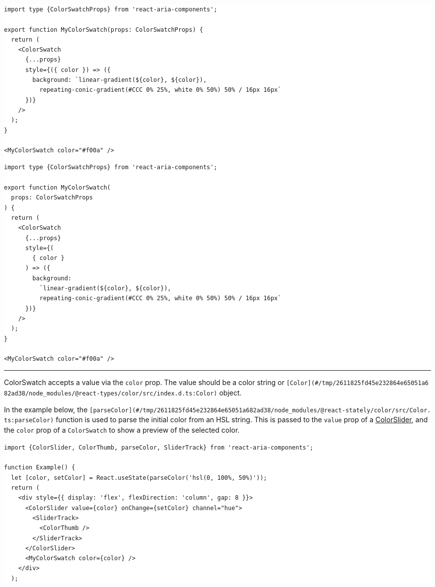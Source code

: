 ```
import type {ColorSwatchProps} from 'react-aria-components';

export function MyColorSwatch(props: ColorSwatchProps) {
  return (
    <ColorSwatch
      {...props}
      style={({ color }) => ({
        background: `linear-gradient(${color}, ${color}),
          repeating-conic-gradient(#CCC 0% 25%, white 0% 50%) 50% / 16px 16px`
      })}
    />
  );
}

<MyColorSwatch color="#f00a" />
```

```
import type {ColorSwatchProps} from 'react-aria-components';

export function MyColorSwatch(
  props: ColorSwatchProps
) {
  return (
    <ColorSwatch
      {...props}
      style={(
        { color }
      ) => ({
        background:
          `linear-gradient(${color}, ${color}),
          repeating-conic-gradient(#CCC 0% 25%, white 0% 50%) 50% / 16px 16px`
      })}
    />
  );
}

<MyColorSwatch color="#f00a" />
```

* * *

ColorSwatch accepts a value via the `color` prop. The value should be a color string or `[Color](#/tmp/2611825fd45e232864e65051a682ad38/node_modules/@react-types/color/src/index.d.ts:Color)` object.

In the example below, the `[parseColor](#/tmp/2611825fd45e232864e65051a682ad38/node_modules/@react-stately/color/src/Color.ts:parseColor)` function is used to parse the initial color from an HSL string. This is passed to the `value` prop of a [ColorSlider](https://react-spectrum.adobe.com/react-aria/ColorSlider.html), and the `color` prop of a `ColorSwatch` to show a preview of the selected color.

```
import {ColorSlider, ColorThumb, parseColor, SliderTrack} from 'react-aria-components';

function Example() {
  let [color, setColor] = React.useState(parseColor('hsl(0, 100%, 50%)'));
  return (
    <div style={{ display: 'flex', flexDirection: 'column', gap: 8 }}>
      <ColorSlider value={color} onChange={setColor} channel="hue">
        <SliderTrack>
          <ColorThumb />
        </SliderTrack>
      </ColorSlider>
      <MyColorSwatch color={color} />
    </div>
  );
```